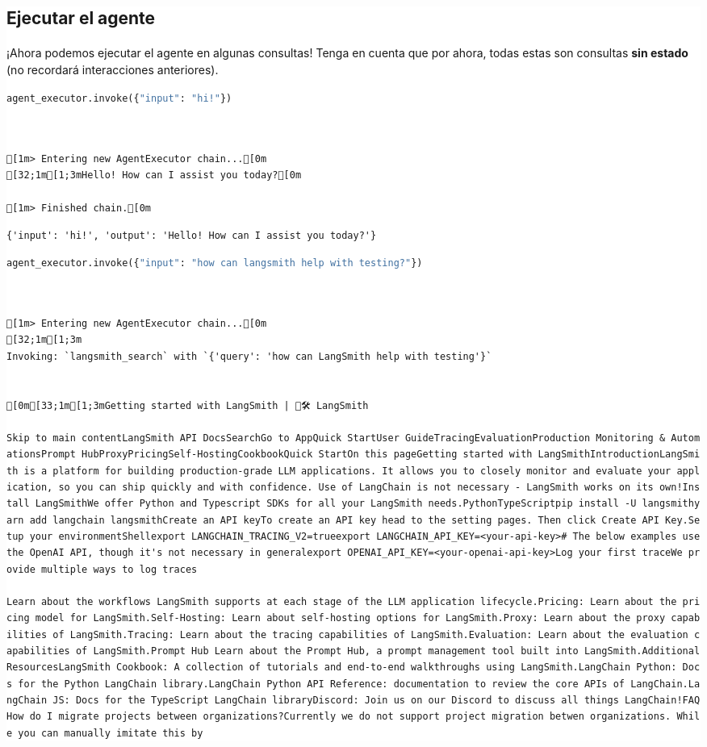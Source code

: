 ## Ejecutar el agente

¡Ahora podemos ejecutar el agente en algunas consultas! Tenga en cuenta que por ahora, todas estas son consultas **sin estado** (no recordará interacciones anteriores).

```python
agent_executor.invoke({"input": "hi!"})
```

```output


[1m> Entering new AgentExecutor chain...[0m
[32;1m[1;3mHello! How can I assist you today?[0m

[1m> Finished chain.[0m
```

```output
{'input': 'hi!', 'output': 'Hello! How can I assist you today?'}
```

```python
agent_executor.invoke({"input": "how can langsmith help with testing?"})
```

```output


[1m> Entering new AgentExecutor chain...[0m
[32;1m[1;3m
Invoking: `langsmith_search` with `{'query': 'how can LangSmith help with testing'}`


[0m[33;1m[1;3mGetting started with LangSmith | 🦜️🛠️ LangSmith

Skip to main contentLangSmith API DocsSearchGo to AppQuick StartUser GuideTracingEvaluationProduction Monitoring & AutomationsPrompt HubProxyPricingSelf-HostingCookbookQuick StartOn this pageGetting started with LangSmithIntroduction​LangSmith is a platform for building production-grade LLM applications. It allows you to closely monitor and evaluate your application, so you can ship quickly and with confidence. Use of LangChain is not necessary - LangSmith works on its own!Install LangSmith​We offer Python and Typescript SDKs for all your LangSmith needs.PythonTypeScriptpip install -U langsmithyarn add langchain langsmithCreate an API key​To create an API key head to the setting pages. Then click Create API Key.Setup your environment​Shellexport LANGCHAIN_TRACING_V2=trueexport LANGCHAIN_API_KEY=<your-api-key># The below examples use the OpenAI API, though it's not necessary in generalexport OPENAI_API_KEY=<your-openai-api-key>Log your first trace​We provide multiple ways to log traces

Learn about the workflows LangSmith supports at each stage of the LLM application lifecycle.Pricing: Learn about the pricing model for LangSmith.Self-Hosting: Learn about self-hosting options for LangSmith.Proxy: Learn about the proxy capabilities of LangSmith.Tracing: Learn about the tracing capabilities of LangSmith.Evaluation: Learn about the evaluation capabilities of LangSmith.Prompt Hub Learn about the Prompt Hub, a prompt management tool built into LangSmith.Additional Resources​LangSmith Cookbook: A collection of tutorials and end-to-end walkthroughs using LangSmith.LangChain Python: Docs for the Python LangChain library.LangChain Python API Reference: documentation to review the core APIs of LangChain.LangChain JS: Docs for the TypeScript LangChain libraryDiscord: Join us on our Discord to discuss all things LangChain!FAQ​How do I migrate projects between organizations?​Currently we do not support project migration betwen organizations. While you can manually imitate this by

```